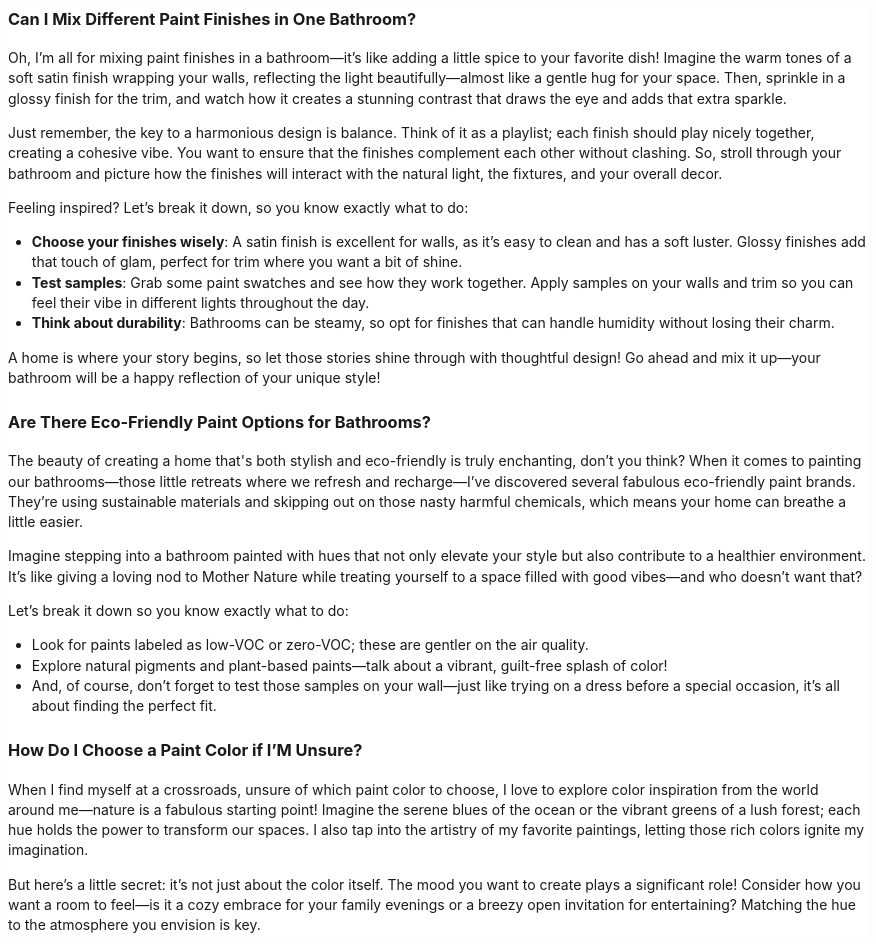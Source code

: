 ### Can I Mix Different Paint Finishes in One Bathroom?

Oh, I’m all for mixing paint finishes in a bathroom—it’s like adding a little spice to your favorite dish! Imagine the warm tones of a soft satin finish wrapping your walls, reflecting the light beautifully—almost like a gentle hug for your space. Then, sprinkle in a glossy finish for the trim, and watch how it creates a stunning contrast that draws the eye and adds that extra sparkle.

Just remember, the key to a harmonious design is balance. Think of it as a playlist; each finish should play nicely together, creating a cohesive vibe. You want to ensure that the finishes complement each other without clashing. So, stroll through your bathroom and picture how the finishes will interact with the natural light, the fixtures, and your overall decor.

Feeling inspired? Let’s break it down, so you know exactly what to do:

*   **Choose your finishes wisely**: A satin finish is excellent for walls, as it’s easy to clean and has a soft luster. Glossy finishes add that touch of glam, perfect for trim where you want a bit of shine.
*   **Test samples**: Grab some paint swatches and see how they work together. Apply samples on your walls and trim so you can feel their vibe in different lights throughout the day.
*   **Think about durability**: Bathrooms can be steamy, so opt for finishes that can handle humidity without losing their charm.

A home is where your story begins, so let those stories shine through with thoughtful design! Go ahead and mix it up—your bathroom will be a happy reflection of your unique style!

### Are There Eco-Friendly Paint Options for Bathrooms?

The beauty of creating a home that's both stylish and eco-friendly is truly enchanting, don’t you think? When it comes to painting our bathrooms—those little retreats where we refresh and recharge—I’ve discovered several fabulous eco-friendly paint brands. They’re using sustainable materials and skipping out on those nasty harmful chemicals, which means your home can breathe a little easier.

Imagine stepping into a bathroom painted with hues that not only elevate your style but also contribute to a healthier environment. It’s like giving a loving nod to Mother Nature while treating yourself to a space filled with good vibes—and who doesn’t want that?

Let’s break it down so you know exactly what to do:

*   Look for paints labeled as low-VOC or zero-VOC; these are gentler on the air quality.
*   Explore natural pigments and plant-based paints—talk about a vibrant, guilt-free splash of color!
*   And, of course, don’t forget to test those samples on your wall—just like trying on a dress before a special occasion, it’s all about finding the perfect fit.

### How Do I Choose a Paint Color if I’M Unsure?

When I find myself at a crossroads, unsure of which paint color to choose, I love to explore color inspiration from the world around me—nature is a fabulous starting point! Imagine the serene blues of the ocean or the vibrant greens of a lush forest; each hue holds the power to transform our spaces. I also tap into the artistry of my favorite paintings, letting those rich colors ignite my imagination.

But here’s a little secret: it’s not just about the color itself. The mood you want to create plays a significant role! Consider how you want a room to feel—is it a cozy embrace for your family evenings or a breezy open invitation for entertaining? Matching the hue to the atmosphere you envision is key.
